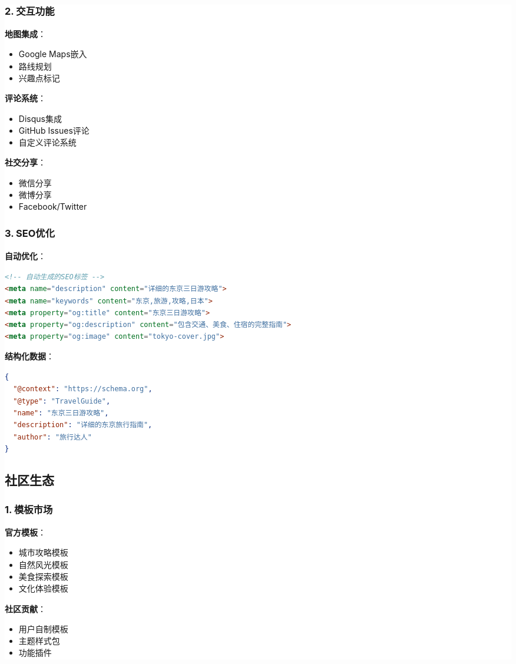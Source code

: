 ### 2. 交互功能

**地图集成**：
- Google Maps嵌入
- 路线规划
- 兴趣点标记

**评论系统**：
- Disqus集成
- GitHub Issues评论
- 自定义评论系统

**社交分享**：
- 微信分享
- 微博分享
- Facebook/Twitter

### 3. SEO优化

**自动优化**：
```html
<!-- 自动生成的SEO标签 -->
<meta name="description" content="详细的东京三日游攻略">
<meta name="keywords" content="东京,旅游,攻略,日本">
<meta property="og:title" content="东京三日游攻略">
<meta property="og:description" content="包含交通、美食、住宿的完整指南">
<meta property="og:image" content="tokyo-cover.jpg">
```

**结构化数据**：
```json
{
  "@context": "https://schema.org",
  "@type": "TravelGuide",
  "name": "东京三日游攻略",
  "description": "详细的东京旅行指南",
  "author": "旅行达人"
}
```

## 社区生态

### 1. 模板市场

**官方模板**：
- 城市攻略模板
- 自然风光模板
- 美食探索模板
- 文化体验模板

**社区贡献**：
- 用户自制模板
- 主题样式包
- 功能插件
